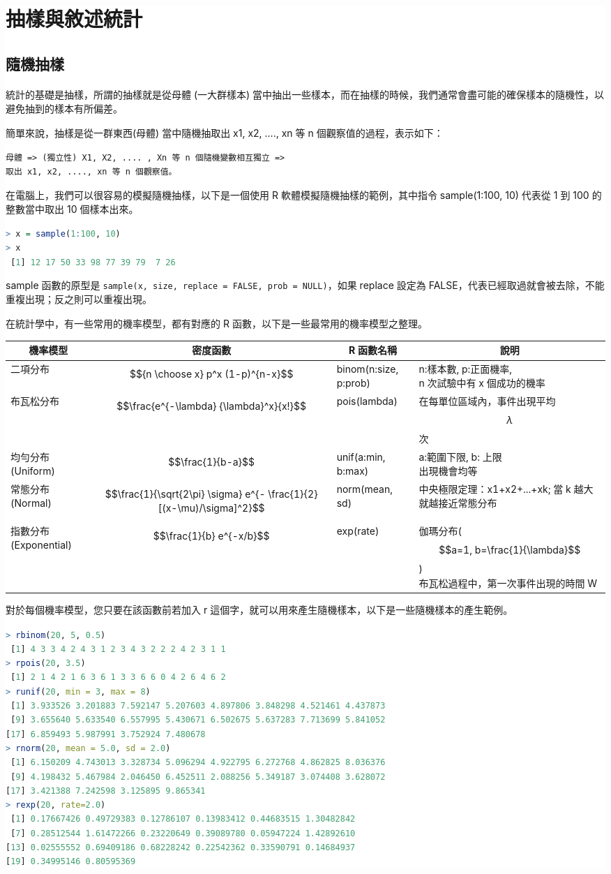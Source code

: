 # 抽樣與敘述統計

## 隨機抽樣

統計的基礎是抽樣，所謂的抽樣就是從母體 (一大群樣本) 當中抽出一些樣本，而在抽樣的時候，我們通常會盡可能的確保樣本的隨機性，以避免抽到的樣本有所偏差。

簡單來說，抽樣是從一群東西(母體) 當中隨機抽取出 x1, x2, ...., xn 等 n 個觀察值的過程，表示如下：

```
母體 => (獨立性) X1, X2, .... , Xn 等 n 個隨機變數相互獨立 => 
取出 x1, x2, ...., xn 等 n 個觀察值。
```
   
在電腦上，我們可以很容易的模擬隨機抽樣，以下是一個使用 R 軟體模擬隨機抽樣的範例，其中指令 sample(1:100, 10) 代表從 1 到 100 的整數當中取出 10 個樣本出來。
   
```R
> x = sample(1:100, 10)
> x
 [1] 12 17 50 33 98 77 39 79  7 26
```

sample 函數的原型是 `sample(x, size, replace = FALSE, prob = NULL)`，如果 replace 設定為 FALSE，代表已經取過就會被去除，不能重複出現；反之則可以重複出現。

在統計學中，有一些常用的機率模型，都有對應的 R 函數，以下是一些最常用的機率模型之整理。


| 機率模型 | 密度函數 | R 函數名稱 | 說明 |
|----------|----------|------------|------|
| 二項分布 | $${n \choose x} p^x (1-p)^{n-x}$$ | binom(n:size, p:prob) | n:樣本數, p:正面機率, <br/> n 次試驗中有 x 個成功的機率 |
| 布瓦松分布   | $$\frac{e^{-\lambda} {\lambda}^x}{x!}$$ | pois(lambda) | 在每單位區域內，事件出現平均 $$\lambda$$ 次 |
| 均勻分布 (Uniform) | $$\frac{1}{b-a}$$ | unif(a:min, b:max) | a:範圍下限, b: 上限 <br/> 出現機會均等 |
| 常態分布(Normal) | $$\frac{1}{\sqrt{2\pi} \sigma} e^{- \frac{1}{2} [(x-\mu)/\sigma]^2}$$ | norm(mean, sd) | 中央極限定理：x1+x2+...+xk; 當 k 越大就越接近常態分布 | 
| 指數分布  (Exponential)| $$\frac{1}{b} e^{-x/b}$$ | exp(rate) | 伽瑪分布($$a=1, b=\frac{1}{\lambda}$$) <br/> 布瓦松過程中，第一次事件出現的時間 W |

對於每個機率模型，您只要在該函數前若加入 r 這個字，就可以用來產生隨機樣本，以下是一些隨機樣本的產生範例。

```R
> rbinom(20, 5, 0.5)
 [1] 4 3 3 4 2 4 3 1 2 3 4 3 2 2 2 4 2 3 1 1
> rpois(20, 3.5)
 [1] 2 1 4 2 1 6 3 6 1 3 3 6 6 0 4 2 6 4 6 2
> runif(20, min = 3, max = 8)
 [1] 3.933526 3.201883 7.592147 5.207603 4.897806 3.848298 4.521461 4.437873
 [9] 3.655640 5.633540 6.557995 5.430671 6.502675 5.637283 7.713699 5.841052
[17] 6.859493 5.987991 3.752924 7.480678
> rnorm(20, mean = 5.0, sd = 2.0)
 [1] 6.150209 4.743013 3.328734 5.096294 4.922795 6.272768 4.862825 8.036376
 [9] 4.198432 5.467984 2.046450 6.452511 2.088256 5.349187 3.074408 3.628072
[17] 3.421388 7.242598 3.125895 9.865341
> rexp(20, rate=2.0)
 [1] 0.17667426 0.49729383 0.12786107 0.13983412 0.44683515 1.30482842
 [7] 0.28512544 1.61472266 0.23220649 0.39089780 0.05947224 1.42892610
[13] 0.02555552 0.69409186 0.68228242 0.22542362 0.33590791 0.14684937
[19] 0.34995146 0.80595369
```
